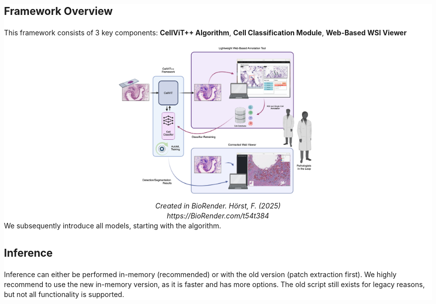 ## Framework Overview

This framework consists of 3 key components: **CellViT++ Algorithm**, **Cell Classification Module**, **Web-Based WSI Viewer**

<div align="center" style="max-width: 400px; margin: 0 auto;">
    <img src="docs/figures/framework.jpeg" style="width: 100%; max-width: 400px;" alt="Example">
        <figcaption style="text-align: center; font-style: italic; padding-top: 5px;">Created in BioRender. Hörst, F. (2025) https://BioRender.com/t54t384</figcaption>

</div>
We subsequently introduce all models, starting with the algorithm.

## Inference
Inference can either be performed in-memory (recommended) or with the old version (patch extraction first). We highly recommend to use the new in-memory version, as it is faster and has more options. The old script still exists for legacy reasons, but not all functionality is supported.

